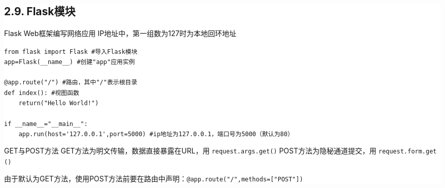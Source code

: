 ## 2.9. Flask模块
Flask Web框架编写网络应用
IP地址中，第一组数为127时为本地回环地址
```
from flask import Flask #导入Flask模块
app=Flask(__name__) #创建"app"应用实例

@app.route("/") #路由，其中"/"表示根目录
def index(): #视图函数
	return("Hello World!")

if __name__="__main__":
	app.run(host='127.0.0.1',port=5000) #ip地址为127.0.0.1，端口号为5000（默认为80）
```
GET与POST方法
GET方法为明文传输，数据直接暴露在URL，用 `request.args.get()`
POST方法为隐秘通道提交，用 `request.form.get()`

由于默认为GET方法，使用POST方法前要在路由中声明：`@app.route("/",methods=["POST"])`
